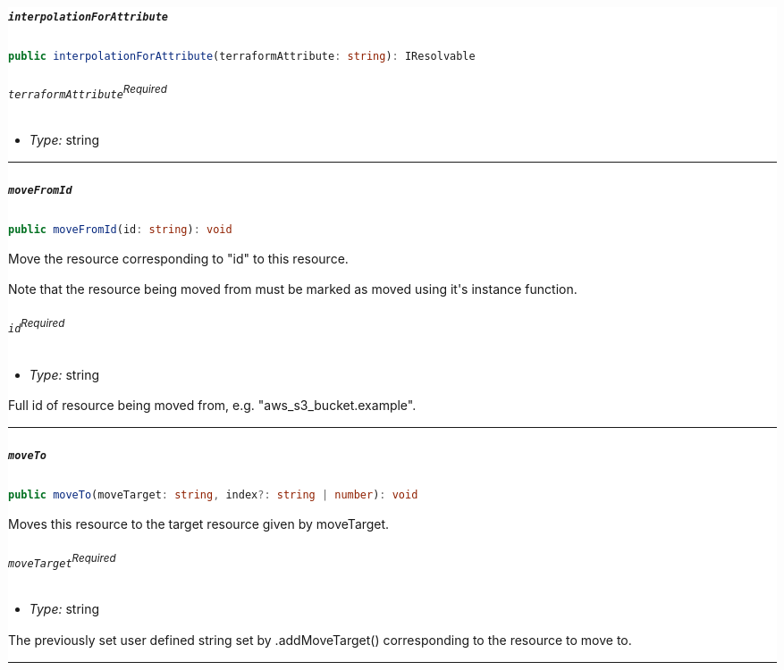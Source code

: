##### `interpolationForAttribute` <a name="interpolationForAttribute" id="@cdktf/aws-cdk.lambdaLayerVersionPermission.LambdaLayerVersionPermission.interpolationForAttribute"></a>

```typescript
public interpolationForAttribute(terraformAttribute: string): IResolvable
```

###### `terraformAttribute`<sup>Required</sup> <a name="terraformAttribute" id="@cdktf/aws-cdk.lambdaLayerVersionPermission.LambdaLayerVersionPermission.interpolationForAttribute.parameter.terraformAttribute"></a>

- *Type:* string

---

##### `moveFromId` <a name="moveFromId" id="@cdktf/aws-cdk.lambdaLayerVersionPermission.LambdaLayerVersionPermission.moveFromId"></a>

```typescript
public moveFromId(id: string): void
```

Move the resource corresponding to "id" to this resource.

Note that the resource being moved from must be marked as moved using it's instance function.

###### `id`<sup>Required</sup> <a name="id" id="@cdktf/aws-cdk.lambdaLayerVersionPermission.LambdaLayerVersionPermission.moveFromId.parameter.id"></a>

- *Type:* string

Full id of resource being moved from, e.g. "aws_s3_bucket.example".

---

##### `moveTo` <a name="moveTo" id="@cdktf/aws-cdk.lambdaLayerVersionPermission.LambdaLayerVersionPermission.moveTo"></a>

```typescript
public moveTo(moveTarget: string, index?: string | number): void
```

Moves this resource to the target resource given by moveTarget.

###### `moveTarget`<sup>Required</sup> <a name="moveTarget" id="@cdktf/aws-cdk.lambdaLayerVersionPermission.LambdaLayerVersionPermission.moveTo.parameter.moveTarget"></a>

- *Type:* string

The previously set user defined string set by .addMoveTarget() corresponding to the resource to move to.

---
